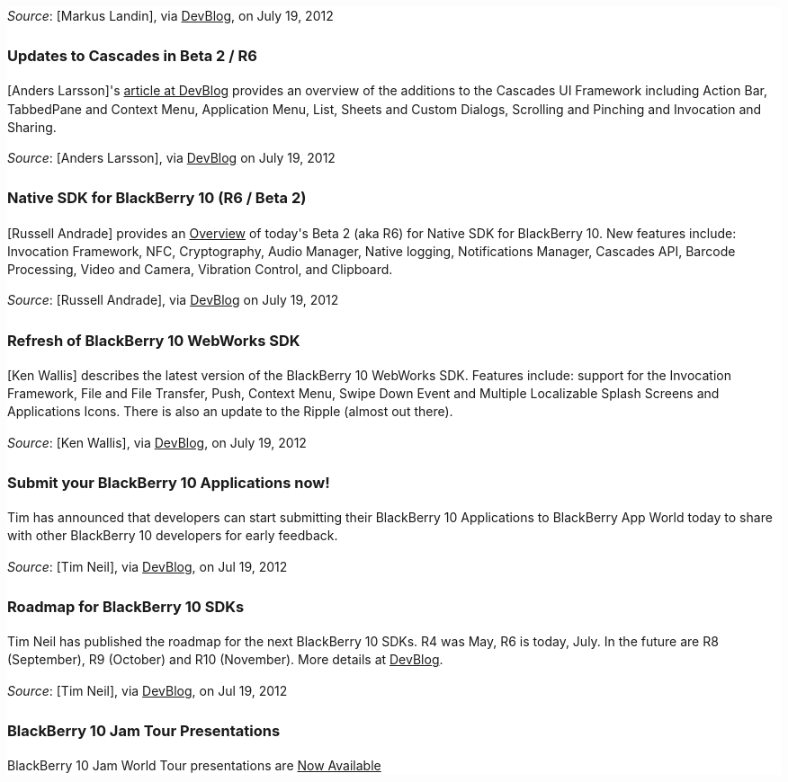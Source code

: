 _Source_: [Markus Landin], via [DevBlog](http://devblog.blackberry.com/2012/07/cascades-tooling-beta-2/), on July 19, 2012


### Updates to Cascades in Beta 2 / R6
[Anders Larsson]'s [article at DevBlog](http://devblog.blackberry.com/2012/07/cascades-ui-framework-beta-2-updates/)
provides an overview of the additions to the Cascades UI Framework including
Action Bar, TabbedPane and Context Menu, Application Menu, List, Sheets and Custom Dialogs, Scrolling and Pinching
and Invocation and Sharing.

_Source_: [Anders Larsson], via [DevBlog](http://devblog.blackberry.com/2012/07/cascades-ui-framework-beta-2-updates/) on July 19, 2012

### Native SDK for BlackBerry 10 (R6 / Beta 2)
[Russell Andrade] provides an [Overview](http://devblog.blackberry.com/2012/07/native-sdk-update-improvements/)
of today's Beta 2 (aka R6) for Native SDK for BlackBerry 10.
New features include:
Invocation Framework, NFC, Cryptography, Audio Manager, Native logging, Notifications Manager,
Cascades API, Barcode Processing, Video and Camera, Vibration Control, and Clipboard.

_Source_: [Russell Andrade], via [DevBlog](http://devblog.blackberry.com/2012/07/native-sdk-update-improvements/) on July 19, 2012

### Refresh of BlackBerry 10 WebWorks SDK
[Ken Wallis] describes the latest version of the BlackBerry 10 WebWorks SDK.  Features include:
support for the Invocation Framework, File and File Transfer, Push, Context Menu, Swipe Down Event and
Multiple Localizable Splash Screens and Applications Icons.
There is also an update to the Ripple (almost out there).

_Source_: [Ken Wallis], via [DevBlog](http://devblog.blackberry.com/2012/07/webworks-beta-july/), on July 19, 2012

### Submit your BlackBerry 10 Applications now!
Tim has announced that developers can start submitting their BlackBerry 10 Applications to
BlackBerry App World today to share with other BlackBerry 10 developers for early feedback.

_Source_: [Tim Neil], via [DevBlog](http://devblog.blackberry.com/2012/07/blackberry-10-beta-sdk-updates/), on Jul 19, 2012

### Roadmap for BlackBerry 10 SDKs
Tim Neil has published the roadmap for the next BlackBerry 10 SDKs. R4 was May, R6 is today, July.  In the future are
R8 (September), R9 (October) and R10 (November).  More details at [DevBlog](http://devblog.blackberry.com/2012/07/blackberry-10-beta-sdk-updates/).

_Source_: [Tim Neil], via [DevBlog](http://devblog.blackberry.com/2012/07/blackberry-10-beta-sdk-updates/), on Jul 19, 2012

### BlackBerry 10 Jam Tour Presentations
BlackBerry 10 Jam World Tour presentations are [Now Available](http://www.blackberryjamworldtour.com/presentations)
